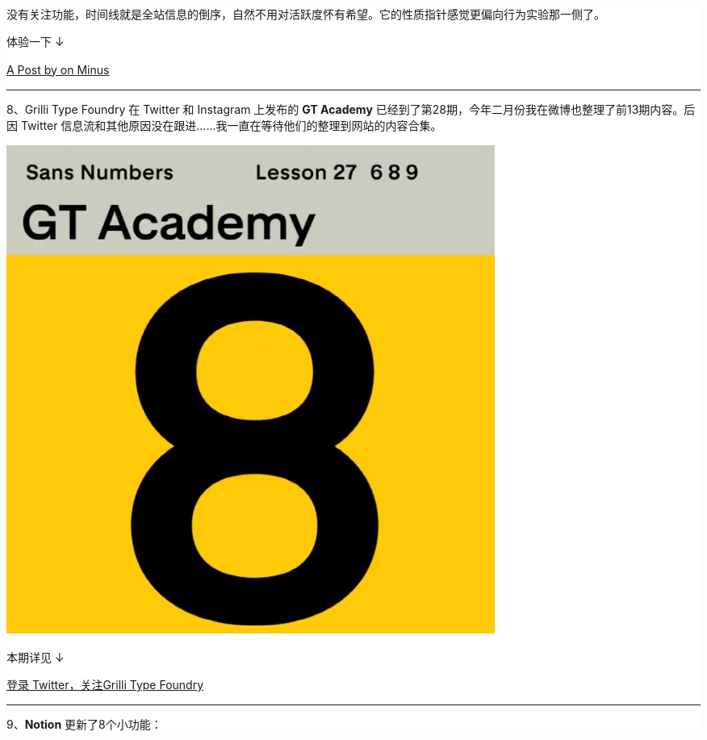 没有关注功能，时间线就是全站信息的倒序，自然不用对活跃度怀有希望。它的性质指针感觉更偏向行为实验那一侧了。

体验一下 ↓

[A Post by on Minus](https://minus.social/)

---

8、Grilli Type Foundry 在 Twitter 和 Instagram 上发布的 **GT Academy** 已经到了第28期，今年二月份我在微博也整理了前13期内容。后因 Twitter 信息流和其他原因没在跟进……我一直在等待他们的整理到网站的内容合集。

![640 (3).png](Scenes%20Weekly%20%2322.assets/640%20(3).png)

本期详见 ↓

[登录 Twitter，关注Grilli Type Foundry](https://twitter.com/grillitype/status/1435711372365635586)

---

9、**Notion** 更新了8个小功能：
